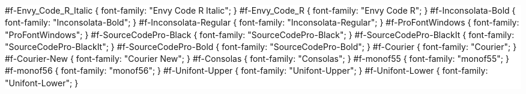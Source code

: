 #f-Envy_Code_R_Italic {
  font-family: "Envy Code R Italic";
}
#f-Envy_Code_R {
  font-family: "Envy Code R";
}
#f-Inconsolata-Bold {
  font-family: "Inconsolata-Bold";
}
#f-Inconsolata-Regular {
  font-family: "Inconsolata-Regular";
}
#f-ProFontWindows {
  font-family: "ProFontWindows";
}
#f-SourceCodePro-Black {
  font-family: "SourceCodePro-Black";
}
#f-SourceCodePro-BlackIt {
  font-family: "SourceCodePro-BlackIt";
}
#f-SourceCodePro-Bold {
  font-family: "SourceCodePro-Bold";
}
#f-Courier {
  font-family: "Courier";
}
#f-Courier-New {
  font-family: "Courier New";
}
#f-Consolas {
  font-family: "Consolas";
}
#f-monof55 {
  font-family: "monof55";
}
#f-monof56 {
  font-family: "monof56";
}
#f-Unifont-Upper {
  font-family: "Unifont-Upper";
}
#f-Unifont-Lower {
  font-family: "Unifont-Lower";
}
</style>

<script type="text/javascript">
  var element;
  window.onload = function() {
    element = document.getElementById('h-style-me');
    var selector = document.getElementById('selector');
    document.getElementById('dlfont').onclick = function() {
      if (selector.value.startsWith('Envy')) { // redistribution prohibited
        window.open('https://download.damieng.com/fonts/original/EnvyCodeR-PR7.zip');
      } else if (selector.value == 'Courier' || selector.value == 'Courier-New') {
        window.alert('This font should come built-in with any decent operating system.\nWe\'re not gonna include a download link for licensing concerns.');
      } else if (selector.value == 'Consolas') {
        window.alert('Consolas is a neat font, but is not free. It comes with Microsoft Office.');
      } else if (selector.value.startsWith('Unifont')) { // it's a weird GPL
        window.open('http://unifoundry.com/unifont.html');
      } else {
        window.open('https://rafa1231518.github.io/nfmm-addons/fonts/' + selector.value + '.ttf');